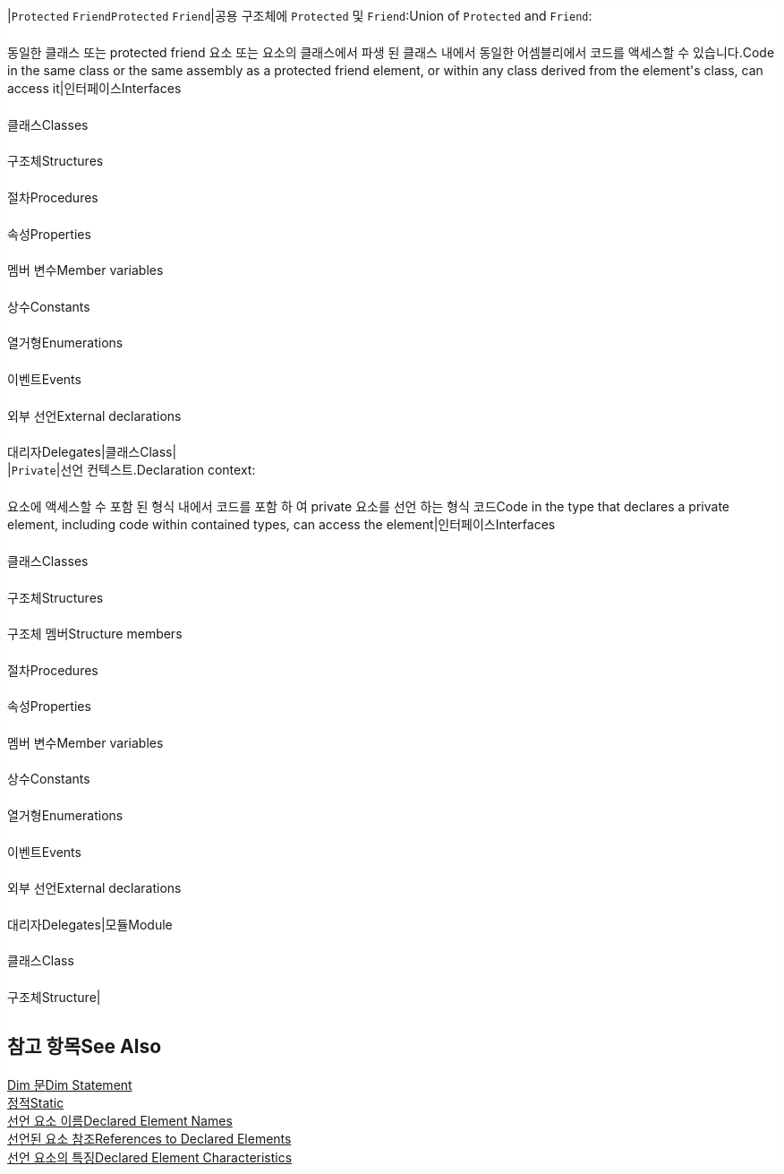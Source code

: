 |<span data-ttu-id="2c159-197">`Protected` `Friend`</span><span class="sxs-lookup"><span data-stu-id="2c159-197">`Protected` `Friend`</span></span>|<span data-ttu-id="2c159-198">공용 구조체에 `Protected` 및 `Friend`:</span><span class="sxs-lookup"><span data-stu-id="2c159-198">Union of `Protected` and `Friend`:</span></span><br /><br /> <span data-ttu-id="2c159-199">동일한 클래스 또는 protected friend 요소 또는 요소의 클래스에서 파생 된 클래스 내에서 동일한 어셈블리에서 코드를 액세스할 수 있습니다.</span><span class="sxs-lookup"><span data-stu-id="2c159-199">Code in the same class or the same assembly as a protected friend element, or within any class derived from the element's class, can access it</span></span>|<span data-ttu-id="2c159-200">인터페이스</span><span class="sxs-lookup"><span data-stu-id="2c159-200">Interfaces</span></span><br /><br /> <span data-ttu-id="2c159-201">클래스</span><span class="sxs-lookup"><span data-stu-id="2c159-201">Classes</span></span><br /><br /> <span data-ttu-id="2c159-202">구조체</span><span class="sxs-lookup"><span data-stu-id="2c159-202">Structures</span></span><br /><br /> <span data-ttu-id="2c159-203">절차</span><span class="sxs-lookup"><span data-stu-id="2c159-203">Procedures</span></span><br /><br /> <span data-ttu-id="2c159-204">속성</span><span class="sxs-lookup"><span data-stu-id="2c159-204">Properties</span></span><br /><br /> <span data-ttu-id="2c159-205">멤버 변수</span><span class="sxs-lookup"><span data-stu-id="2c159-205">Member variables</span></span><br /><br /> <span data-ttu-id="2c159-206">상수</span><span class="sxs-lookup"><span data-stu-id="2c159-206">Constants</span></span><br /><br /> <span data-ttu-id="2c159-207">열거형</span><span class="sxs-lookup"><span data-stu-id="2c159-207">Enumerations</span></span><br /><br /> <span data-ttu-id="2c159-208">이벤트</span><span class="sxs-lookup"><span data-stu-id="2c159-208">Events</span></span><br /><br /> <span data-ttu-id="2c159-209">외부 선언</span><span class="sxs-lookup"><span data-stu-id="2c159-209">External declarations</span></span><br /><br /> <span data-ttu-id="2c159-210">대리자</span><span class="sxs-lookup"><span data-stu-id="2c159-210">Delegates</span></span>|<span data-ttu-id="2c159-211">클래스</span><span class="sxs-lookup"><span data-stu-id="2c159-211">Class</span></span>|  
|`Private`|<span data-ttu-id="2c159-212">선언 컨텍스트.</span><span class="sxs-lookup"><span data-stu-id="2c159-212">Declaration context:</span></span><br /><br /> <span data-ttu-id="2c159-213">요소에 액세스할 수 포함 된 형식 내에서 코드를 포함 하 여 private 요소를 선언 하는 형식 코드</span><span class="sxs-lookup"><span data-stu-id="2c159-213">Code in the type that declares a private element, including code within contained types, can access the element</span></span>|<span data-ttu-id="2c159-214">인터페이스</span><span class="sxs-lookup"><span data-stu-id="2c159-214">Interfaces</span></span><br /><br /> <span data-ttu-id="2c159-215">클래스</span><span class="sxs-lookup"><span data-stu-id="2c159-215">Classes</span></span><br /><br /> <span data-ttu-id="2c159-216">구조체</span><span class="sxs-lookup"><span data-stu-id="2c159-216">Structures</span></span><br /><br /> <span data-ttu-id="2c159-217">구조체 멤버</span><span class="sxs-lookup"><span data-stu-id="2c159-217">Structure members</span></span><br /><br /> <span data-ttu-id="2c159-218">절차</span><span class="sxs-lookup"><span data-stu-id="2c159-218">Procedures</span></span><br /><br /> <span data-ttu-id="2c159-219">속성</span><span class="sxs-lookup"><span data-stu-id="2c159-219">Properties</span></span><br /><br /> <span data-ttu-id="2c159-220">멤버 변수</span><span class="sxs-lookup"><span data-stu-id="2c159-220">Member variables</span></span><br /><br /> <span data-ttu-id="2c159-221">상수</span><span class="sxs-lookup"><span data-stu-id="2c159-221">Constants</span></span><br /><br /> <span data-ttu-id="2c159-222">열거형</span><span class="sxs-lookup"><span data-stu-id="2c159-222">Enumerations</span></span><br /><br /> <span data-ttu-id="2c159-223">이벤트</span><span class="sxs-lookup"><span data-stu-id="2c159-223">Events</span></span><br /><br /> <span data-ttu-id="2c159-224">외부 선언</span><span class="sxs-lookup"><span data-stu-id="2c159-224">External declarations</span></span><br /><br /> <span data-ttu-id="2c159-225">대리자</span><span class="sxs-lookup"><span data-stu-id="2c159-225">Delegates</span></span>|<span data-ttu-id="2c159-226">모듈</span><span class="sxs-lookup"><span data-stu-id="2c159-226">Module</span></span><br /><br /> <span data-ttu-id="2c159-227">클래스</span><span class="sxs-lookup"><span data-stu-id="2c159-227">Class</span></span><br /><br /> <span data-ttu-id="2c159-228">구조체</span><span class="sxs-lookup"><span data-stu-id="2c159-228">Structure</span></span>|  
  
## <a name="see-also"></a><span data-ttu-id="2c159-229">참고 항목</span><span class="sxs-lookup"><span data-stu-id="2c159-229">See Also</span></span>  
 [<span data-ttu-id="2c159-230">Dim 문</span><span class="sxs-lookup"><span data-stu-id="2c159-230">Dim Statement</span></span>](../../../../visual-basic/language-reference/statements/dim-statement.md)  
 [<span data-ttu-id="2c159-231">정적</span><span class="sxs-lookup"><span data-stu-id="2c159-231">Static</span></span>](../../../../visual-basic/language-reference/modifiers/static.md)  
 [<span data-ttu-id="2c159-232">선언 요소 이름</span><span class="sxs-lookup"><span data-stu-id="2c159-232">Declared Element Names</span></span>](../../../../visual-basic/programming-guide/language-features/declared-elements/declared-element-names.md)  
 [<span data-ttu-id="2c159-233">선언된 요소 참조</span><span class="sxs-lookup"><span data-stu-id="2c159-233">References to Declared Elements</span></span>](../../../../visual-basic/programming-guide/language-features/declared-elements/references-to-declared-elements.md)  
 [<span data-ttu-id="2c159-234">선언 요소의 특징</span><span class="sxs-lookup"><span data-stu-id="2c159-234">Declared Element Characteristics</span></span>](../../../../visual-basic/programming-guide/language-features/declared-elements/declared-element-characteristics.md)  
